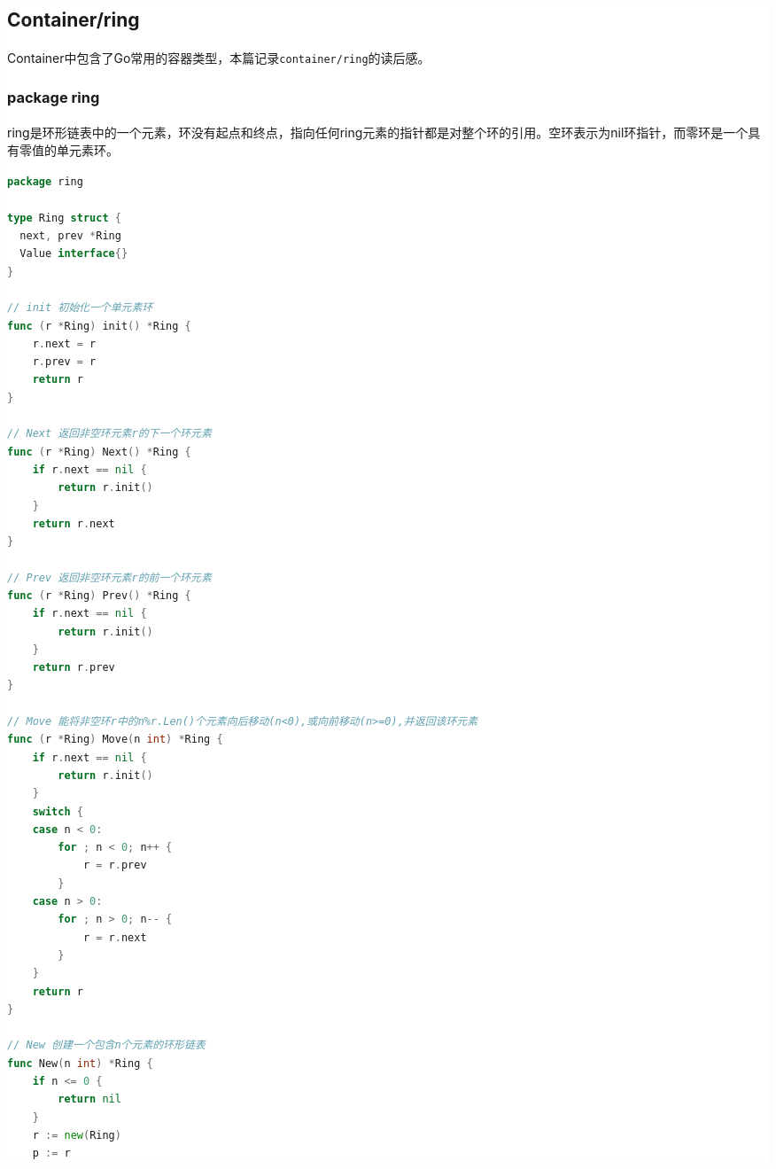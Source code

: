 ## Container/ring

Container中包含了Go常用的容器类型，本篇记录`container/ring`的读后感。

### package ring

ring是环形链表中的一个元素，环没有起点和终点，指向任何ring元素的指针都是对整个环的引用。空环表示为nil环指针，而零环是一个具有零值的单元素环。

```go
package ring

type Ring struct {
  next, prev *Ring
  Value interface{}
}

// init 初始化一个单元素环
func (r *Ring) init() *Ring {
	r.next = r
	r.prev = r
	return r
}

// Next 返回非空环元素r的下一个环元素
func (r *Ring) Next() *Ring {
	if r.next == nil {
		return r.init()
	}
	return r.next
}

// Prev 返回非空环元素r的前一个环元素
func (r *Ring) Prev() *Ring {
	if r.next == nil {
		return r.init()
	}
	return r.prev
}

// Move 能将非空环r中的n%r.Len()个元素向后移动(n<0),或向前移动(n>=0),并返回该环元素
func (r *Ring) Move(n int) *Ring {
	if r.next == nil {
		return r.init()
	}
	switch {
	case n < 0:
		for ; n < 0; n++ {
			r = r.prev
		}
	case n > 0:
		for ; n > 0; n-- {
			r = r.next
		}
	}
	return r
}

// New 创建一个包含n个元素的环形链表
func New(n int) *Ring {
	if n <= 0 {
		return nil
	}
	r := new(Ring)
	p := r
```